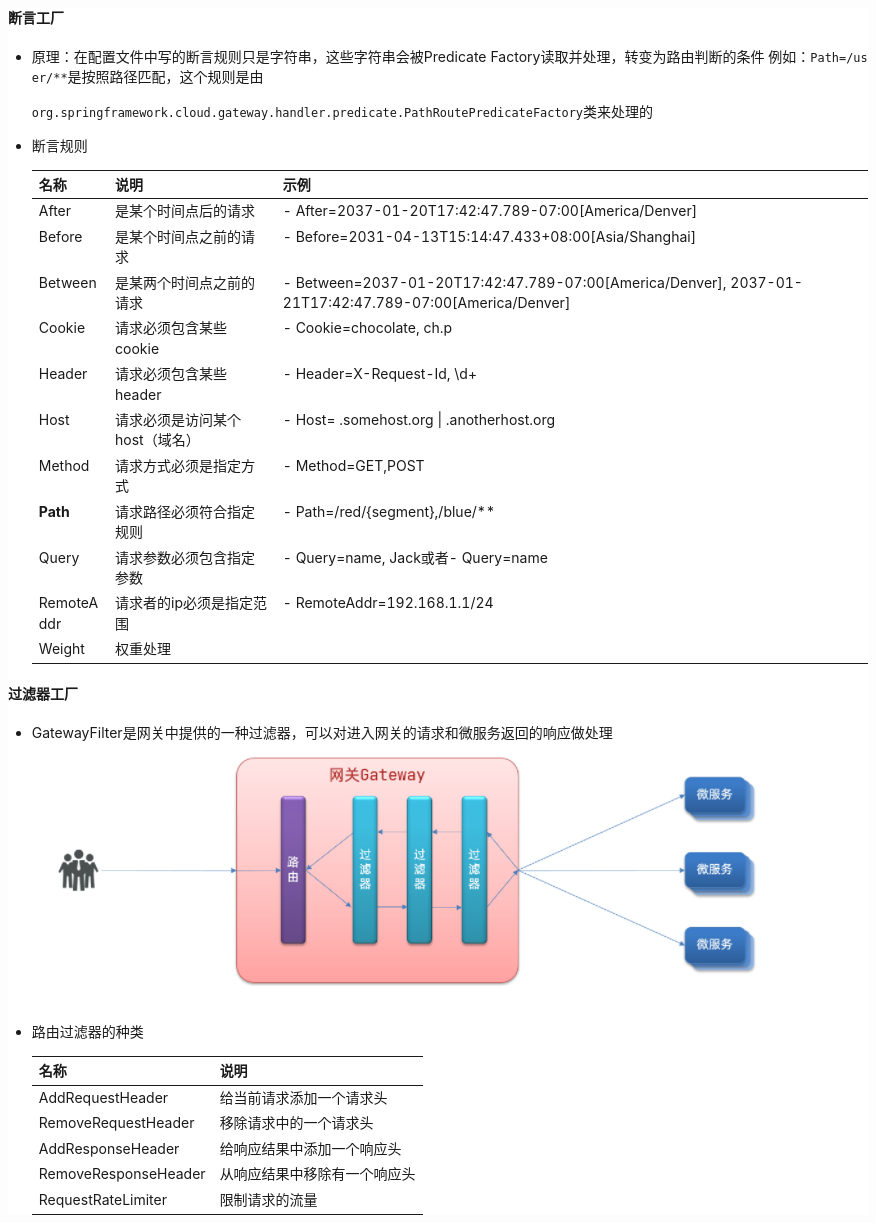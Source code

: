 

#### 断言工厂

* 原理：在配置文件中写的断言规则只是字符串，这些字符串会被Predicate Factory读取并处理，转变为路由判断的条件
  例如：`Path=/user/**`是按照路径匹配，这个规则是由

  `org.springframework.cloud.gateway.handler.predicate.PathRoutePredicateFactory`类来处理的

* 断言规则

  | **名称**   | **说明**                       | **示例**                                                     |
  | ---------- | ------------------------------ | ------------------------------------------------------------ |
  | After      | 是某个时间点后的请求           | -  After=2037-01-20T17:42:47.789-07:00[America/Denver]       |
  | Before     | 是某个时间点之前的请求         | -  Before=2031-04-13T15:14:47.433+08:00[Asia/Shanghai]       |
  | Between    | 是某两个时间点之前的请求       | -  Between=2037-01-20T17:42:47.789-07:00[America/Denver],  2037-01-21T17:42:47.789-07:00[America/Denver] |
  | Cookie     | 请求必须包含某些cookie         | - Cookie=chocolate, ch.p                                     |
  | Header     | 请求必须包含某些header         | - Header=X-Request-Id, \d+                                   |
  | Host       | 请求必须是访问某个host（域名） | -  Host= .somehost.org \| .anotherhost.org                   |
  | Method     | 请求方式必须是指定方式         | - Method=GET,POST                                            |
  | **Path**   | 请求路径必须符合指定规则       | - Path=/red/{segment},/blue/**                               |
  | Query      | 请求参数必须包含指定参数       | - Query=name, Jack或者-  Query=name                          |
  | RemoteAddr | 请求者的ip必须是指定范围       | - RemoteAddr=192.168.1.1/24                                  |
  | Weight     | 权重处理                       |                                                              |

#### 过滤器工厂

* GatewayFilter是网关中提供的一种过滤器，可以对进入网关的请求和微服务返回的响应做处理![image-20220508123953181](微服务框架.assets/image-20220508123953181.png)

* 路由过滤器的种类

  | **名称**             | **说明**                     |
  | -------------------- | ---------------------------- |
  | AddRequestHeader     | 给当前请求添加一个请求头     |
  | RemoveRequestHeader  | 移除请求中的一个请求头       |
  | AddResponseHeader    | 给响应结果中添加一个响应头   |
  | RemoveResponseHeader | 从响应结果中移除有一个响应头 |
  | RequestRateLimiter   | 限制请求的流量               |
  